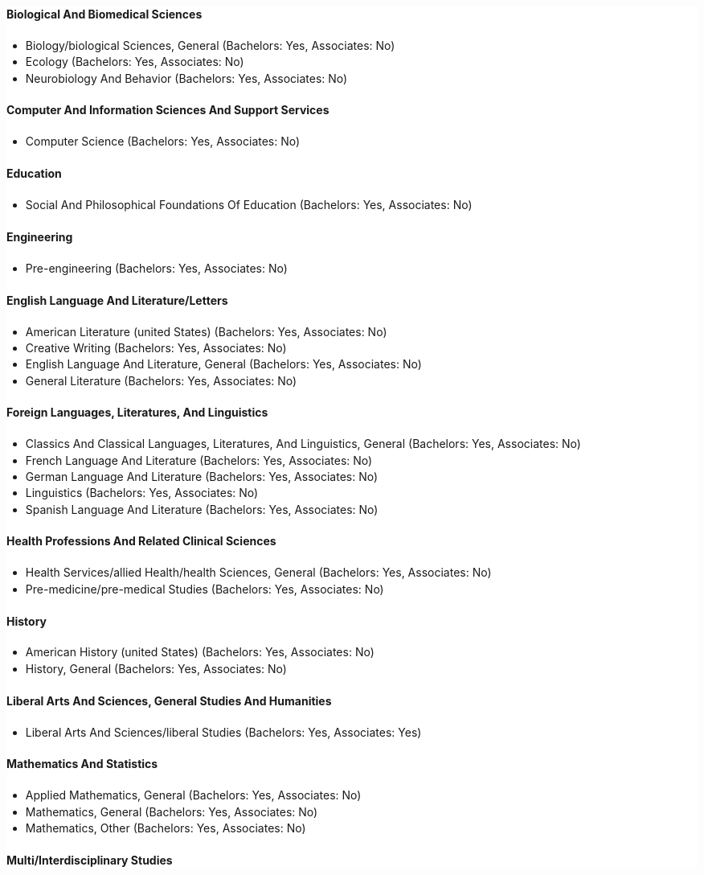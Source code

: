 #### Biological And Biomedical Sciences

- Biology/biological Sciences, General (Bachelors: Yes, Associates: No)
- Ecology (Bachelors: Yes, Associates: No)
- Neurobiology And Behavior (Bachelors: Yes, Associates: No)

#### Computer And Information Sciences And Support Services

- Computer Science (Bachelors: Yes, Associates: No)

#### Education

- Social And Philosophical Foundations Of Education (Bachelors: Yes, Associates: No)

#### Engineering

- Pre-engineering (Bachelors: Yes, Associates: No)

#### English Language And Literature/Letters

- American Literature (united States) (Bachelors: Yes, Associates: No)
- Creative Writing (Bachelors: Yes, Associates: No)
- English Language And Literature, General (Bachelors: Yes, Associates: No)
- General Literature (Bachelors: Yes, Associates: No)

#### Foreign Languages, Literatures, And Linguistics

- Classics And Classical Languages, Literatures, And Linguistics, General (Bachelors: Yes, Associates: No)
- French Language And Literature (Bachelors: Yes, Associates: No)
- German Language And Literature (Bachelors: Yes, Associates: No)
- Linguistics (Bachelors: Yes, Associates: No)
- Spanish Language And Literature (Bachelors: Yes, Associates: No)

#### Health Professions And Related Clinical Sciences

- Health Services/allied Health/health Sciences, General (Bachelors: Yes, Associates: No)
- Pre-medicine/pre-medical Studies (Bachelors: Yes, Associates: No)

#### History

- American  History (united States) (Bachelors: Yes, Associates: No)
- History, General (Bachelors: Yes, Associates: No)

#### Liberal Arts And Sciences, General Studies And Humanities

- Liberal Arts And Sciences/liberal Studies (Bachelors: Yes, Associates: Yes)

#### Mathematics And Statistics

- Applied Mathematics, General (Bachelors: Yes, Associates: No)
- Mathematics, General (Bachelors: Yes, Associates: No)
- Mathematics, Other (Bachelors: Yes, Associates: No)

#### Multi/Interdisciplinary Studies
